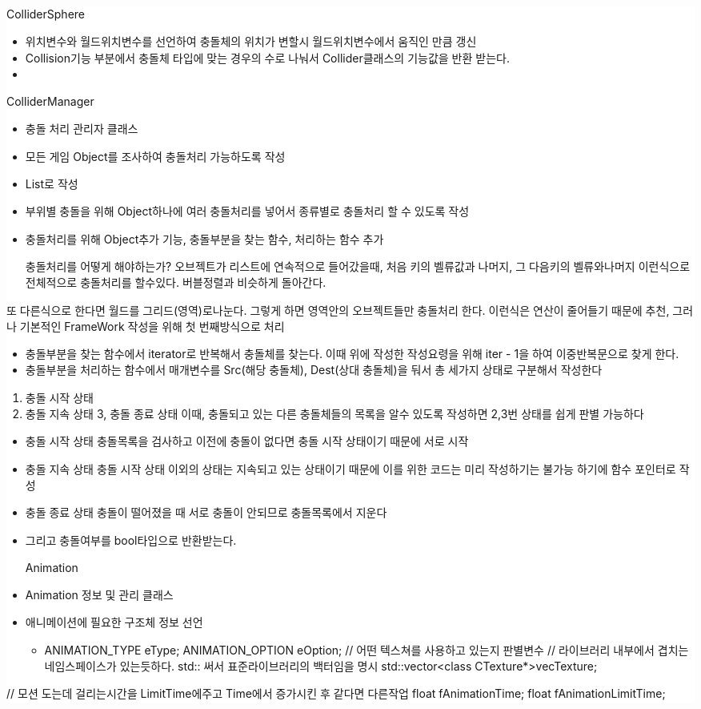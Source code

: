 
  ColliderSphere
- 위치변수와 월드위치변수를 선언하여 충돌체의 위치가 변할시 월드위치변수에서 움직인 만큼 갱신
- Collision기능 부분에서 충돌체 타입에 맞는 경우의 수로 나눠서 Collider클래스의 기능값을 반환 받는다.
-  

  ColliderManager
- 충돌 처리 관리자 클래스
- 모든 게임 Object를 조사하여 충돌처리 가능하도록 작성
- List로 작성
- 부위별 충돌을 위해 Object하나에 여러 충돌처리를 넣어서 종류별로 충돌처리 할 수 있도록 작성
- 충돌처리를 위해 Object추가 기능, 충돌부분을 찾는 함수, 처리하는 함수 추가

  충돌처리를 어떻게 해야하는가?
   오브젝트가 리스트에 연속적으로 들어갔을때, 처음 키의 벨류값과 나머지, 그 다음키의 벨류와나머지
   이런식으로 전체적으로 충돌처리를 할수있다. 버블정렬과 비슷하게 돌아간다.

 또 다른식으로 한다면
   월드를 그리드(영역)로나눈다. 그렇게 하면 영역안의 오브젝트들만 충돌처리 한다.
   이런식은 연산이 줄어들기 때문에 추천, 그러나 기본적인 FrameWork 작성을 위해 첫 번째방식으로 처리


- 충돌부분을 찾는 함수에서 iterator로 반복해서 충돌체를 찾는다. 이때 위에 작성한 작성요령을 위해
  iter - 1을 하여 이중반복문으로 찾게 한다.
- 충돌부분을 처리하는 함수에서 매개변수를 Src(해당 충돌체), Dest(상대 충돌체)을 둬서 총 세가지 상태로
  구분해서 작성한다
 1. 충돌 시작 상태
 2. 충돌 지속 상태
 3, 충돌 종료 상태
  이때, 충돌되고 있는 다른 충돌체들의 목록을 알수 있도록 작성하면 2,3번 상태를 쉽게 판별 가능하다

- 충돌 시작 상태
  충돌목록을 검사하고 이전에 충돌이 없다면 충돌 시작 상태이기 때문에 서로 시작

- 충돌 지속 상태
  충돌 시작 상태 이외의 상태는 지속되고 있는 상태이기 때문에 이를 위한 코드는 미리 작성하기는 불가능 하기에
  함수 포인터로 작성

- 충돌 종료 상태
  충돌이 떨어졌을 때 서로 충돌이 안되므로 충돌목록에서 지운다

- 그리고 충돌여부를 bool타입으로 반환받는다.


  Animation
- Animation 정보 및 관리 클래스
- 애니메이션에 필요한 구조체 정보 선언

     *	ANIMATION_TYPE eType;
 ANIMATION_OPTION eOption;
 // 어떤 텍스쳐를 사용하고 있는지 판별변수
 // 라이브러리 내부에서 겹치는 네임스페이스가 있는듯하다. std:: 써서 표준라이브러리의 백터임을 명시
 std::vector<class CTexture*>vecTexture;

 // 모션 도는데 걸리는시간을 LimitTime에주고 Time에서 증가시킨 후 같다면 다른작업
 float fAnimationTime;
 float fAnimationLimitTime;
